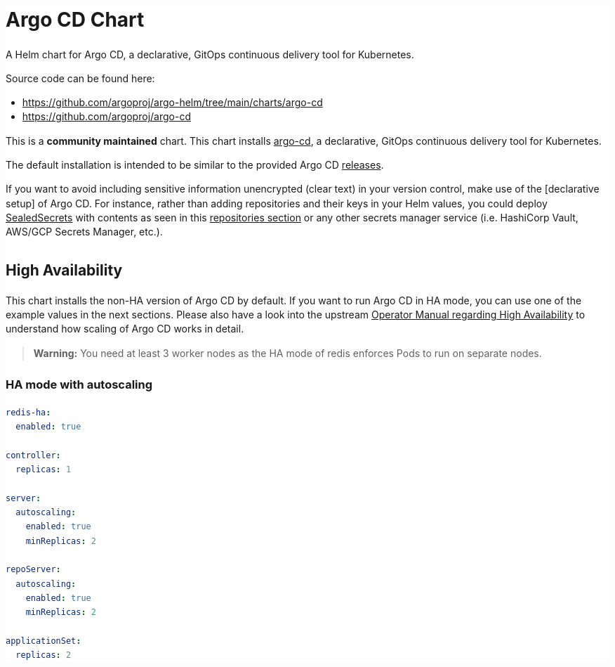 # Argo CD Chart

A Helm chart for Argo CD, a declarative, GitOps continuous delivery tool for Kubernetes.

Source code can be found here:

* <https://github.com/argoproj/argo-helm/tree/main/charts/argo-cd>
* <https://github.com/argoproj/argo-cd>

This is a **community maintained** chart. This chart installs [argo-cd](https://argo-cd.readthedocs.io/en/stable/), a
declarative, GitOps continuous delivery tool for Kubernetes.

The default installation is intended to be similar to the provided Argo
CD [releases](https://github.com/argoproj/argo-cd/releases).

If you want to avoid including sensitive information unencrypted (clear text) in your version control, make use of
the [declarative setup] of Argo CD.
For instance, rather than adding repositories and their keys in your Helm values, you could
deploy [SealedSecrets](https://github.com/bitnami-labs/sealed-secrets) with contents as seen in
this [repositories section](https://argo-cd.readthedocs.io/en/stable/operator-manual/declarative-setup/#repositories) or
any other secrets manager service (i.e. HashiCorp Vault, AWS/GCP Secrets Manager, etc.).

## High Availability

This chart installs the non-HA version of Argo CD by default. If you want to run Argo CD in HA mode, you can use one of
the example values in the next sections.
Please also have a look into the
upstream [Operator Manual regarding High Availability](https://argo-cd.readthedocs.io/en/stable/operator-manual/high_availability/)
to understand how scaling of Argo CD works in detail.

> **Warning:**
> You need at least 3 worker nodes as the HA mode of redis enforces Pods to run on separate nodes.

### HA mode with autoscaling

```yaml
redis-ha:
  enabled: true

controller:
  replicas: 1

server:
  autoscaling:
    enabled: true
    minReplicas: 2

repoServer:
  autoscaling:
    enabled: true
    minReplicas: 2

applicationSet:
  replicas: 2
```
